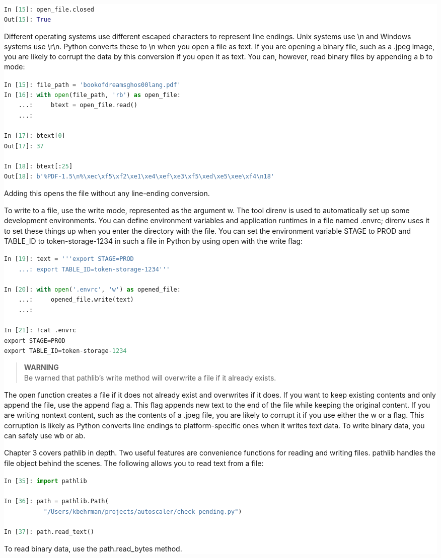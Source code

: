 ```py
In [15]: open_file.closed
Out[15]: True
```
Different operating systems use different escaped characters to represent line endings. Unix systems use \n and Windows systems use \r\n. Python converts these to \n when you open a file as text. If you are opening a binary file, such as a .jpeg image, you are likely to corrupt the data by this conversion if you open it as text. You can, however, read binary files by appending a b to mode:
```py
In [15]: file_path = 'bookofdreamsghos00lang.pdf'
In [16]: with open(file_path, 'rb') as open_file:
    ...:     btext = open_file.read()
    ...:

In [17]: btext[0]
Out[17]: 37

In [18]: btext[:25]
Out[18]: b'%PDF-1.5\n%\xec\xf5\xf2\xe1\xe4\xef\xe3\xf5\xed\xe5\xee\xf4\n18'
```
Adding this opens the file without any line-ending conversion.

To write to a file, use the write mode, represented as the argument w. The tool direnv is used to automatically set up some development environments. You can define environment variables and application runtimes in a file named .envrc; direnv uses it to set these things up when you enter the directory with the file. You can set the environment variable STAGE to PROD and TABLE_ID to token-storage-1234 in such a file in Python by using open with the write flag:
```py
In [19]: text = '''export STAGE=PROD
    ...: export TABLE_ID=token-storage-1234'''

In [20]: with open('.envrc', 'w') as opened_file:
    ...:     opened_file.write(text)
    ...:

In [21]: !cat .envrc
export STAGE=PROD
export TABLE_ID=token-storage-1234
```
> **WARNING**  
> Be warned that pathlib’s write method will overwrite a file if it already exists.

The open function creates a file if it does not already exist and overwrites if it does. If you want to keep existing contents and only append the file, use the append flag a. This flag appends new text to the end of the file while keeping the original content. If you are writing nontext content, such as the contents of a .jpeg file, you are likely to corrupt it if you use either the w or a flag. This corruption is likely as Python converts line endings to platform-specific ones when it writes text data. To write binary data, you can safely use wb or ab.

Chapter 3 covers pathlib in depth. Two useful features are convenience functions for reading and writing files. pathlib handles the file object behind the scenes. The following allows you to read text from a file:
```py
In [35]: import pathlib

In [36]: path = pathlib.Path(
           "/Users/kbehrman/projects/autoscaler/check_pending.py")

In [37]: path.read_text()
```
To read binary data, use the path.read_bytes method.
